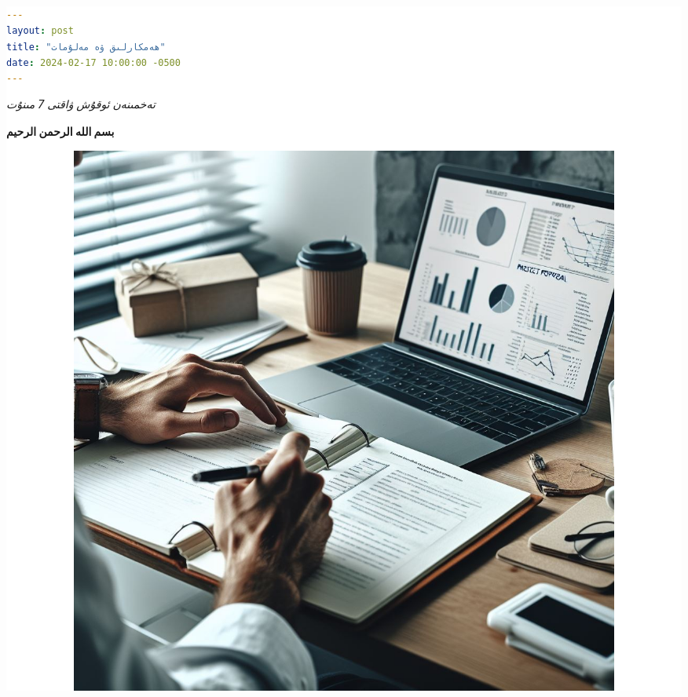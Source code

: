 ```yaml
---
layout: post
title: "ھەمكارلىق ۋە مەلۇمات"
date: 2024-02-17 10:00:00 -0500
---
```

_تەخمىنەن ئوقۇش ۋاقتى 7 مىنۇت_

**بسم الله الرحمن الرحيم**

<img src="https://raw.githubusercontent.com/UyCoder/paydilar/3b34f711dfeca3e495577c6cf422030cc94108f7/pics/projecProposal.jpg" style="display: block; margin-left: auto; margin-right: auto; width: 80%;">

